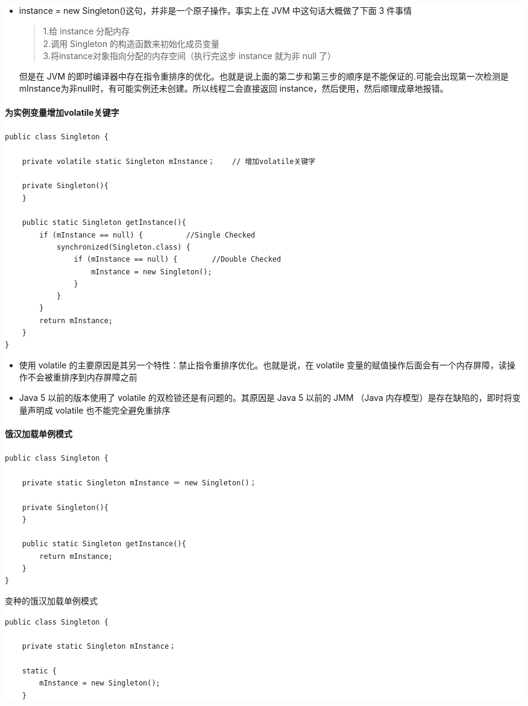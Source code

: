 * instance = new Singleton()这句，并非是一个原子操作，事实上在 JVM 中这句话大概做了下面 3 件事情  

	> 1.给 instance 分配内存  
	> 2.调用 Singleton 的构造函数来初始化成员变量  
	> 3.将instance对象指向分配的内存空间（执行完这步 instance 就为非 null 了）  

	但是在 JVM 的即时编译器中存在指令重排序的优化。也就是说上面的第二步和第三步的顺序是不能保证的.可能会出现第一次检测是mInstance为非null时，有可能实例还未创建。所以线程二会直接返回 instance，然后使用，然后顺理成章地报错。

#### 为实例变量增加volatile关键字

	public class Singleton {  

		private volatile static Singleton mInstance；    // 增加volatile关键字

		private Singleton(){
		}

		public static Singleton getInstance(){
			if (mInstance == null) {          //Single Checked
				synchronized(Singleton.class) {
					if (mInstance == null) {        //Double Checked
						mInstance = new Singleton();
					}
				}
			}
			return mInstance;
		}
	}

* 使用 volatile 的主要原因是其另一个特性：禁止指令重排序优化。也就是说，在 volatile 变量的赋值操作后面会有一个内存屏障，读操作不会被重排序到内存屏障之前

* Java 5 以前的版本使用了 volatile 的双检锁还是有问题的。其原因是 Java 5 以前的 JMM （Java 内存模型）是存在缺陷的，即时将变量声明成 volatile 也不能完全避免重排序


#### 饿汉加载单例模式

	public class Singleton {  

		private static Singleton mInstance ＝ new Singleton()；

		private Singleton(){
		}

		public static Singleton getInstance(){
			return mInstance;
		}
	}

变种的饿汉加载单例模式

	public class Singleton {

		private static Singleton mInstance；

		static {
			mInstance = new Singleton();
		}
